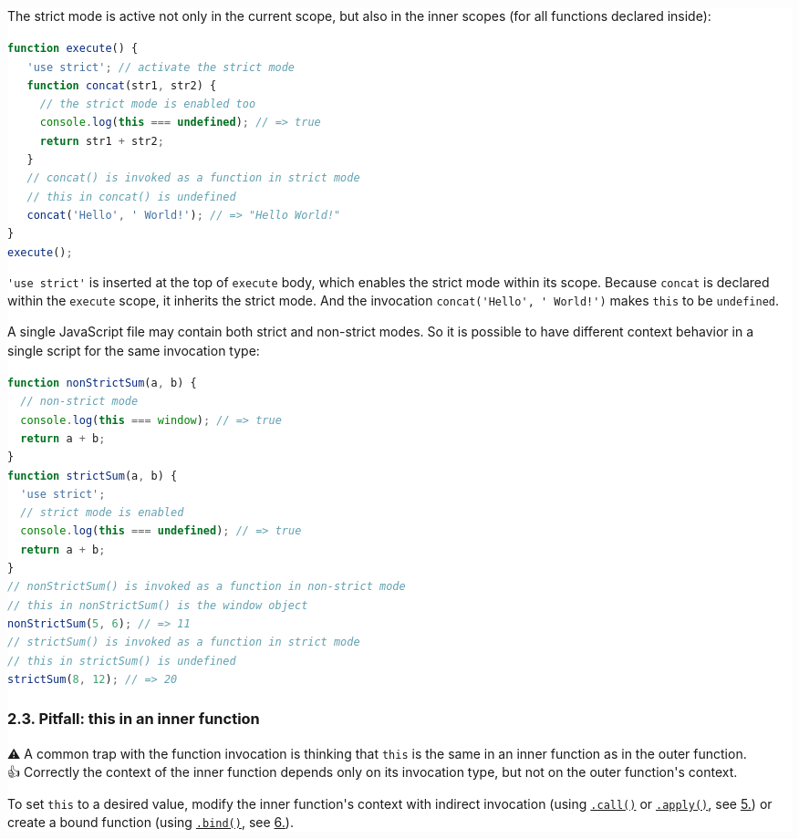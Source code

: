 The strict mode is active not only in the current scope, but also in the inner scopes (for all functions declared inside):

```javascript
function execute() {
   'use strict'; // activate the strict mode    
   function concat(str1, str2) {
     // the strict mode is enabled too
     console.log(this === undefined); // => true
     return str1 + str2;
   }
   // concat() is invoked as a function in strict mode
   // this in concat() is undefined
   concat('Hello', ' World!'); // => "Hello World!"
}
execute();
```
`'use strict'` is inserted at the top of `execute` body, which enables the strict mode within its scope. Because `concat` is declared within the `execute` scope, it inherits the strict mode. And the invocation `concat('Hello', ' World!')` makes `this` to be `undefined`.   

A single JavaScript file may contain both strict and non-strict modes. So it is possible to have different context behavior in a single script for the same invocation type:  

```javascript
function nonStrictSum(a, b) {
  // non-strict mode
  console.log(this === window); // => true
  return a + b;
}
function strictSum(a, b) {
  'use strict';
  // strict mode is enabled
  console.log(this === undefined); // => true
  return a + b;
}
// nonStrictSum() is invoked as a function in non-strict mode
// this in nonStrictSum() is the window object
nonStrictSum(5, 6); // => 11
// strictSum() is invoked as a function in strict mode
// this in strictSum() is undefined
strictSum(8, 12); // => 20
```

### 2.3. Pitfall: this in an inner function

⚠️ A common trap with the function invocation is thinking that `this` is the same in an inner function as in the outer function.  
👍 Correctly the context of the inner function depends only on its invocation type, but not on the outer function's context. 

To set `this` to a desired value, modify the inner function's context with indirect invocation (using [`.call()`](https://developer.mozilla.org/en-US/docs/Web/JavaScript/Reference/Global_Objects/Function/call) or [`.apply()`](https://developer.mozilla.org/en-US/docs/Web/JavaScript/Reference/Global_Objects/Function/apply), see [5.](#5indirectinvocation)) or create a bound function (using [`.bind()`](https://developer.mozilla.org/en/docs/Web/JavaScript/Reference/Global_objects/Function/bind), see [6.](#6boundfunction)).
